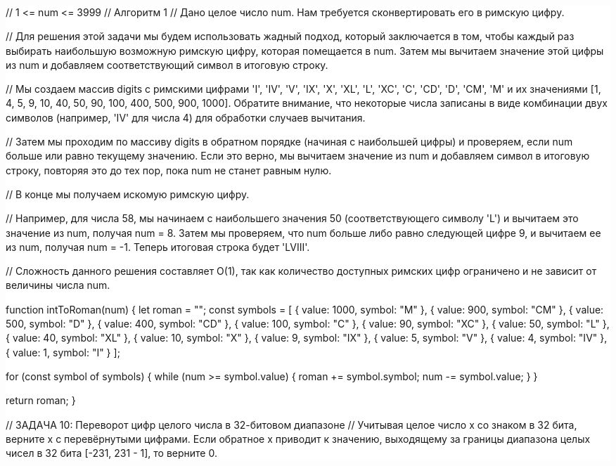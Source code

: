 // 1 <= num <= 3999
// Алгоритм 1
// Дано целое число num. Нам требуется сконвертировать его в римскую цифру.

// Для решения этой задачи мы будем использовать жадный подход, который заключается в том, чтобы каждый раз выбирать наибольшую возможную римскую цифру, которая помещается в num. Затем мы вычитаем значение этой цифры из num и добавляем соответствующий символ в итоговую строку.

// Мы создаем массив digits с римскими цифрами 'I', 'IV', 'V', 'IX', 'X', 'XL', 'L', 'XC', 'C', 'CD', 'D', 'CM', 'M' и их значениями [1, 4, 5, 9, 10, 40, 50, 90, 100, 400, 500, 900, 1000]. Обратите внимание, что некоторые числа записаны в виде комбинации двух символов (например, 'IV' для числа 4) для обработки случаев вычитания.

// Затем мы проходим по массиву digits в обратном порядке (начиная с наибольшей цифры) и проверяем, если num больше или равно текущему значению. Если это верно, мы вычитаем значение из num и добавляем символ в итоговую строку, повторяя это до тех пор, пока num не станет равным нулю.

// В конце мы получаем искомую римскую цифру.

// Например, для числа 58, мы начинаем с наибольшего значения 50 (соответствующего символу 'L') и вычитаем это значение из num, получая num = 8. Затем мы проверяем, что num больше либо равно следующей цифре 9, и вычитаем ее из num, получая num = -1. Теперь итоговая строка будет 'LVIII'.

// Сложность данного решения составляет O(1), так как количество доступных римских цифр ограничено и не зависит от величины числа num.

function intToRoman(num) {
let roman = "";
const symbols = [
{ value: 1000, symbol: "M" },
{ value: 900, symbol: "CM" },
{ value: 500, symbol: "D" },
{ value: 400, symbol: "CD" },
{ value: 100, symbol: "C" },
{ value: 90, symbol: "XC" },
{ value: 50, symbol: "L" },
{ value: 40, symbol: "XL" },
{ value: 10, symbol: "X" },
{ value: 9, symbol: "IX" },
{ value: 5, symbol: "V" },
{ value: 4, symbol: "IV" },
{ value: 1, symbol: "I" }
];

for (const symbol of symbols) {
while (num >= symbol.value) {
roman += symbol.symbol;
num -= symbol.value;
}
}

return roman;
}

// ЗАДАЧА 10: Переворот цифр целого числа в 32-битовом диапазоне
// Учитывая целое число x со знаком в 32 бита, верните x с перевёрнутыми цифрами. Если обратное x приводит к значению, выходящему за границы диапазона целых чисел в 32 бита [-231, 231 - 1], то верните 0.
